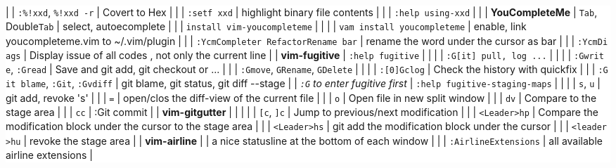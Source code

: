 |                                | `:%!xxd`, `%!xxd -r`                                                           | Covert to Hex                                                                                        |
|                                | `:setf xxd`                                                                    | highlight binary file contents                                                                       |
|                                | `:help using-xxd`                                                              |                                                                                                      |
| **YouCompleteMe**              | `Tab`, Double`Tab`                                                             | select, autoecomplete                                                                                |
|                                | `install vim-youcompleteme`                                                    |                                                                                                      |
|                                | `vam install youcompleteme`                                                    | enable, link youcompleteme.vim to ~/.vim/plugin                                                      |
|                                | `:YcmCompleter RefactorRename bar`                                             | rename the word under the cursor as bar                                                              |
|                                | `:YcmDiags`                                                                    | Display issue of all codes , not only the current line                                               |
| **vim-fugitive**               | `:help fugitive`                                                               |                                                                                                      |
|                                | `:G[it] pull, log ...`                                                         |                                                                                                      |
|                                | `:Gwrite`, `:Gread`                                                            | Save and git add, git checkout or ...                                                                |
|                                | `:Gmove`, `GRename`, `GDelete`                                                 |                                                                                                      |
|                                | `:[0]Gclog`                                                                    | Check the history with quickfix                                                                      |
|                                | `:Git blame`, `:Git`, `:Gvdiff`                                                | git blame, git status, git diff --stage                                                              |
| *`:G` to enter fugitive first* | `:help fugitive-staging-maps`                                                  |                                                                                                      |
|                                | `s`, `u`                                                                       | git add, revoke 's'                                                                                  |
|                                | `=`                                                                            | open/clos the diff-view of the current file                                                          |
|                                | `o`                                                                            | Open file in new split window                                                                        |
|                                | `dv`                                                                           | Compare to the stage area                                                                            |
|                                | `cc`                                                                           | :Git commit                                                                                          |
| **vim-gitgutter**              |                                                                                |                                                                                                      |
|                                | `[c`, `]c`                                                                     | Jump to previous/next modification                                                                   |
|                                | `<Leader>hp`                                                                   | Compare the modification block under the cursor to the stage area                                    |
|                                | `<Leader>hs`                                                                   | git add the modification block under the cursor                                                      |
|                                | `<leader>hu`                                                                   | revoke the stage area                                                                                |
| **vim-airline**                |                                                                                | a nice statusline at the bottom of each window                                                       |
|                                | `:AirlineExtensions`                                                           | all available airline extensions                                                                     |